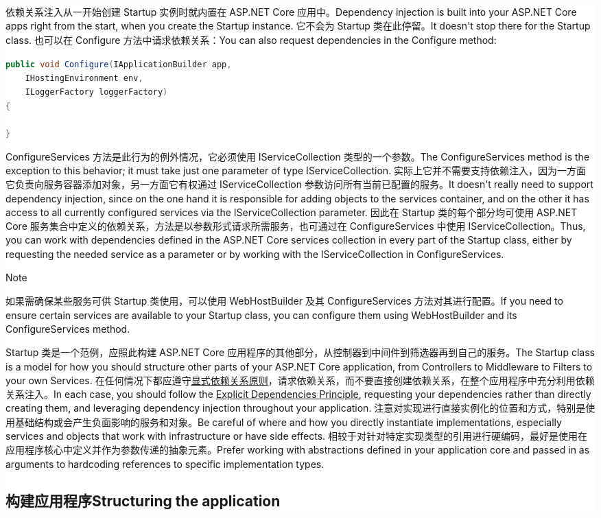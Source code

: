 <span data-ttu-id="63e18-173">依赖关系注入从一开始创建 Startup 实例时就内置在 ASP.NET Core 应用中。</span><span class="sxs-lookup"><span data-stu-id="63e18-173">Dependency injection is built into your ASP.NET Core apps right from the start, when you create the Startup instance.</span></span> <span data-ttu-id="63e18-174">它不会为 Startup 类在此停留。</span><span class="sxs-lookup"><span data-stu-id="63e18-174">It doesn't stop there for the Startup class.</span></span> <span data-ttu-id="63e18-175">也可以在 Configure 方法中请求依赖关系：</span><span class="sxs-lookup"><span data-stu-id="63e18-175">You can also request dependencies in the Configure method:</span></span>

```csharp
public void Configure(IApplicationBuilder app,
    IHostingEnvironment env,
    ILoggerFactory loggerFactory)
{

}
```

<span data-ttu-id="63e18-176">ConfigureServices 方法是此行为的例外情况，它必须使用 IServiceCollection 类型的一个参数。</span><span class="sxs-lookup"><span data-stu-id="63e18-176">The ConfigureServices method is the exception to this behavior; it must take just one parameter of type IServiceCollection.</span></span> <span data-ttu-id="63e18-177">实际上它并不需要支持依赖注入，因为一方面它负责向服务容器添加对象，另一方面它有权通过 IServiceCollection 参数访问所有当前已配置的服务。</span><span class="sxs-lookup"><span data-stu-id="63e18-177">It doesn't really need to support dependency injection, since on the one hand it is responsible for adding objects to the services container, and on the other it has access to all currently configured services via the IServiceCollection parameter.</span></span> <span data-ttu-id="63e18-178">因此在 Startup 类的每个部分均可使用 ASP.NET Core 服务集合中定义的依赖关系，方法是以参数形式请求所需服务，也可通过在 ConfigureServices 中使用 IServiceCollection。</span><span class="sxs-lookup"><span data-stu-id="63e18-178">Thus, you can work with dependencies defined in the ASP.NET Core services collection in every part of the Startup class, either by requesting the needed service as a parameter or by working with the IServiceCollection in ConfigureServices.</span></span>

> [!NOTE]
> <span data-ttu-id="63e18-179">如果需确保某些服务可供 Startup 类使用，可以使用 WebHostBuilder 及其 ConfigureServices 方法对其进行配置。</span><span class="sxs-lookup"><span data-stu-id="63e18-179">If you need to ensure certain services are available to your Startup class, you can configure them using WebHostBuilder and its ConfigureServices method.</span></span>

<span data-ttu-id="63e18-180">Startup 类是一个范例，应照此构建 ASP.NET Core 应用程序的其他部分，从控制器到中间件到筛选器再到自己的服务。</span><span class="sxs-lookup"><span data-stu-id="63e18-180">The Startup class is a model for how you should structure other parts of your ASP.NET Core application, from Controllers to Middleware to Filters to your own Services.</span></span> <span data-ttu-id="63e18-181">在任何情况下都应遵守[显式依赖关系原则](https://deviq.com/explicit-dependencies-principle/)，请求依赖关系，而不要直接创建依赖关系，在整个应用程序中充分利用依赖关系注入。</span><span class="sxs-lookup"><span data-stu-id="63e18-181">In each case, you should follow the [Explicit Dependencies Principle](https://deviq.com/explicit-dependencies-principle/), requesting your dependencies rather than directly creating them, and leveraging dependency injection throughout your application.</span></span> <span data-ttu-id="63e18-182">注意对实现进行直接实例化的位置和方式，特别是使用基础结构或会产生负面影响的服务和对象。</span><span class="sxs-lookup"><span data-stu-id="63e18-182">Be careful of where and how you directly instantiate implementations, especially services and objects that work with infrastructure or have side effects.</span></span> <span data-ttu-id="63e18-183">相较于对针对特定实现类型的引用进行硬编码，最好是使用在应用程序核心中定义并作为参数传递的抽象元素。</span><span class="sxs-lookup"><span data-stu-id="63e18-183">Prefer working with abstractions defined in your application core and passed in as arguments to hardcoding references to specific implementation types.</span></span>

## <a name="structuring-the-application"></a><span data-ttu-id="63e18-184">构建应用程序</span><span class="sxs-lookup"><span data-stu-id="63e18-184">Structuring the application</span></span>
